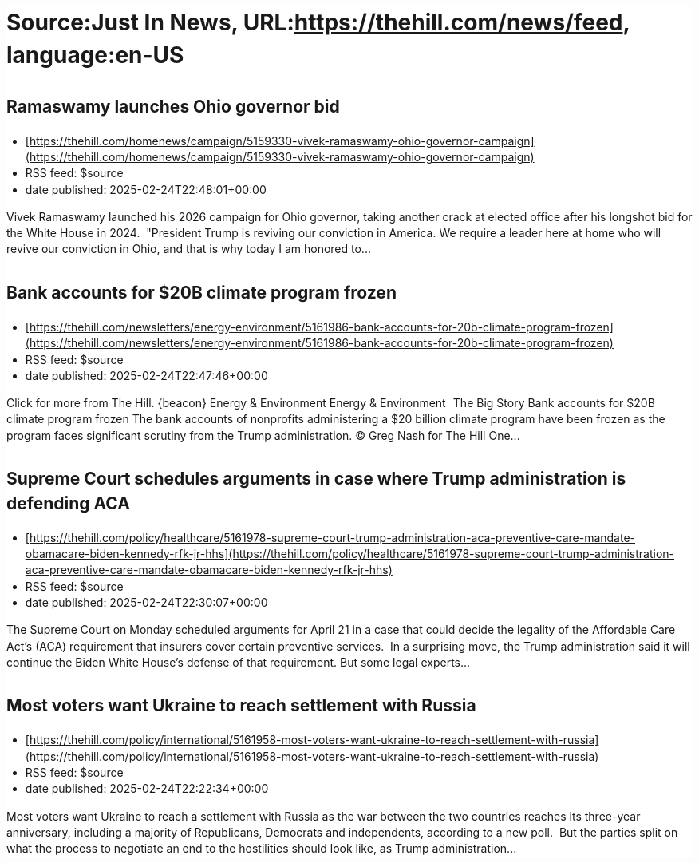 # Source:Just In News, URL:https://thehill.com/news/feed, language:en-US

## Ramaswamy launches Ohio governor bid
 - [https://thehill.com/homenews/campaign/5159330-vivek-ramaswamy-ohio-governor-campaign](https://thehill.com/homenews/campaign/5159330-vivek-ramaswamy-ohio-governor-campaign)
 - RSS feed: $source
 - date published: 2025-02-24T22:48:01+00:00

Vivek Ramaswamy launched his 2026 campaign for Ohio governor, taking another crack at elected office after his longshot bid for the White House in 2024.  "President Trump is reviving our conviction in America. We require a leader here at home who will revive our conviction in Ohio, and that is why today I am honored to...

## Bank accounts for $20B climate program frozen
 - [https://thehill.com/newsletters/energy-environment/5161986-bank-accounts-for-20b-climate-program-frozen](https://thehill.com/newsletters/energy-environment/5161986-bank-accounts-for-20b-climate-program-frozen)
 - RSS feed: $source
 - date published: 2025-02-24T22:47:46+00:00

Click for more from The Hill. {beacon} Energy &#038; Environment Energy &#038; Environment &#8202; The Big Story  Bank accounts for $20B climate program frozen The bank accounts of nonprofits administering a $20 billion climate program have been frozen as the program faces significant scrutiny from the Trump administration.  © Greg Nash for The Hill One...

## Supreme Court schedules arguments in case where Trump administration is defending ACA
 - [https://thehill.com/policy/healthcare/5161978-supreme-court-trump-administration-aca-preventive-care-mandate-obamacare-biden-kennedy-rfk-jr-hhs](https://thehill.com/policy/healthcare/5161978-supreme-court-trump-administration-aca-preventive-care-mandate-obamacare-biden-kennedy-rfk-jr-hhs)
 - RSS feed: $source
 - date published: 2025-02-24T22:30:07+00:00

The Supreme Court on Monday scheduled arguments for April 21 in a case that could decide the legality of the Affordable Care Act’s (ACA) requirement that insurers cover certain preventive services.  In a surprising move, the Trump administration said it will continue the Biden White House’s defense of that requirement.   But some legal experts...

## Most voters want Ukraine to reach settlement with Russia
 - [https://thehill.com/policy/international/5161958-most-voters-want-ukraine-to-reach-settlement-with-russia](https://thehill.com/policy/international/5161958-most-voters-want-ukraine-to-reach-settlement-with-russia)
 - RSS feed: $source
 - date published: 2025-02-24T22:22:34+00:00

Most voters want Ukraine to reach a settlement with Russia as the war between the two countries reaches its three-year anniversary, including a majority of Republicans, Democrats and independents, according to a new poll.  But the parties split on what the process to negotiate an end to the hostilities should look like, as Trump administration...
